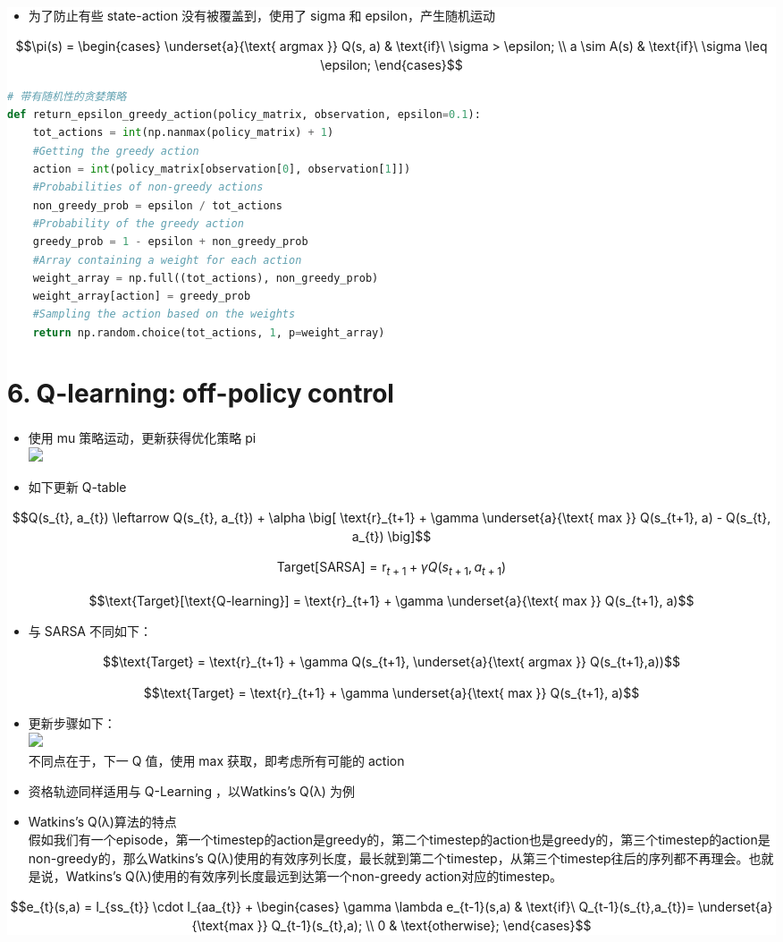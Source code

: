 - 为了防止有些 state-action 没有被覆盖到，使用了 sigma 和 epsilon，产生随机运动

$$\pi(s) = \begin{cases} \underset{a}{\text{ argmax }} Q(s, a) & \text{if}\ \sigma > \epsilon; \\ a \sim A(s) & \text{if}\ \sigma \leq \epsilon; \end{cases}$$

``` python
# 带有随机性的贪婪策略
def return_epsilon_greedy_action(policy_matrix, observation, epsilon=0.1):
    tot_actions = int(np.nanmax(policy_matrix) + 1)
    #Getting the greedy action
    action = int(policy_matrix[observation[0], observation[1]])
    #Probabilities of non-greedy actions
    non_greedy_prob = epsilon / tot_actions
    #Probability of the greedy action
    greedy_prob = 1 - epsilon + non_greedy_prob
    #Array containing a weight for each action
    weight_array = np.full((tot_actions), non_greedy_prob)
    weight_array[action] = greedy_prob
    #Sampling the action based on the weights
    return np.random.choice(tot_actions, 1, p=weight_array)
```

# 6. Q-learning: off-policy control

- 使用 mu 策略运动，更新获得优化策略 pi  
![](http://ac-kYXueNLw.clouddn.com/0a768d4a77544d0e9b4cdde94e45c127.png)

- 如下更新 Q-table

$$Q(s_{t}, a_{t}) \leftarrow Q(s_{t}, a_{t}) + \alpha \big[ \text{r}_{t+1} + \gamma \underset{a}{\text{ max }} Q(s_{t+1}, a) - Q(s_{t}, a_{t}) \big]$$

$$\text{Target}[\text{SARSA}] = \text{r}_{t+1} + \gamma Q(s_{t+1}, a_{t+1})$$

$$\text{Target}[\text{Q-learning}] = \text{r}_{t+1} + \gamma \underset{a}{\text{ max }} Q(s_{t+1}, a)$$

- 与 SARSA 不同如下：

$$\text{Target} = \text{r}_{t+1} + \gamma Q(s_{t+1}, \underset{a}{\text{ argmax }} Q(s_{t+1},a))$$

$$\text{Target} = \text{r}_{t+1} + \gamma \underset{a}{\text{ max }} Q(s_{t+1}, a)$$

- 更新步骤如下：  
![](http://ac-kYXueNLw.clouddn.com/3040fe57096141f1a1b5f8fc4f2465e2.jpg)  
不同点在于，下一 Q 值，使用 max 获取，即考虑所有可能的 action

- 资格轨迹同样适用与 Q-Learning ，以Watkins’s Q(λ) 为例

- Watkins’s Q(λ)算法的特点  
假如我们有一个episode，第一个timestep的action是greedy的，第二个timestep的action也是greedy的，第三个timestep的action是non-greedy的，那么Watkins’s Q(λ)使用的有效序列长度，最长就到第二个timestep，从第三个timestep往后的序列都不再理会。也就是说，Watkins’s Q(λ)使用的有效序列长度最远到达第一个non-greedy action对应的timestep。  

$$e_{t}(s,a) = I_{ss_{t}} \cdot I_{aa_{t}} + \begin{cases} \gamma \lambda e_{t-1}(s,a) & \text{if}\ Q_{t-1}(s_{t},a_{t})= \underset{a}{\text{max }} Q_{t-1}(s_{t},a);  \\ 0 & \text{otherwise}; \end{cases}$$  
